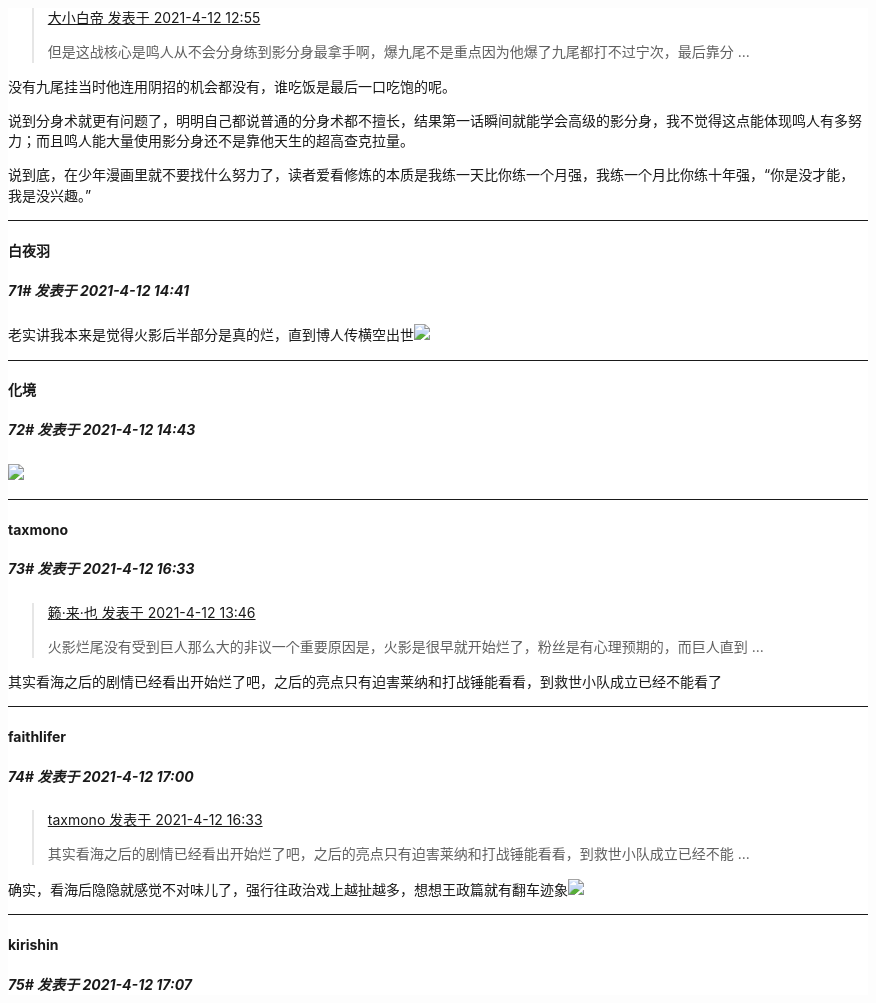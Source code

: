 
<blockquote><a href="httphttps://bbs.saraba1st.com/2b/forum.php?mod=redirect&amp;goto=findpost&amp;pid=50912717&amp;ptid=1998490" target="_blank">大小白帝 发表于 2021-4-12 12:55</a>

但是这战核心是鸣人从不会分身练到影分身最拿手啊，爆九尾不是重点因为他爆了九尾都打不过宁次，最后靠分 ...</blockquote>
没有九尾挂当时他连用阴招的机会都没有，谁吃饭是最后一口吃饱的呢。

说到分身术就更有问题了，明明自己都说普通的分身术都不擅长，结果第一话瞬间就能学会高级的影分身，我不觉得这点能体现鸣人有多努力；而且鸣人能大量使用影分身还不是靠他天生的超高查克拉量。

说到底，在少年漫画里就不要找什么努力了，读者爱看修炼的本质是我练一天比你练一个月强，我练一个月比你练十年强，“你是没才能，我是没兴趣。”


*****

####  白夜羽  
##### 71#       发表于 2021-4-12 14:41


老实讲我本来是觉得火影后半部分是真的烂，直到博人传横空出世<img src="https://static.saraba1st.com/image/smiley/face2017/002.png" referrerpolicy="no-referrer">


*****

####  化境  
##### 72#       发表于 2021-4-12 14:43


<img src="https://static.saraba1st.com/image/smiley/face2017/067.png" referrerpolicy="no-referrer">


*****

####  taxmono  
##### 73#       发表于 2021-4-12 16:33


<blockquote><a href="httphttps://bbs.saraba1st.com/2b/forum.php?mod=redirect&amp;goto=findpost&amp;pid=50913092&amp;ptid=1998490" target="_blank">籁·来·也 发表于 2021-4-12 13:46</a>

火影烂尾没有受到巨人那么大的非议一个重要原因是，火影是很早就开始烂了，粉丝是有心理预期的，而巨人直到 ...</blockquote>
其实看海之后的剧情已经看出开始烂了吧，之后的亮点只有迫害莱纳和打战锤能看看，到救世小队成立已经不能看了


*****

####  faithlifer  
##### 74#       发表于 2021-4-12 17:00


<blockquote><a href="httphttps://bbs.saraba1st.com/2b/forum.php?mod=redirect&amp;goto=findpost&amp;pid=50914780&amp;ptid=1998490" target="_blank">taxmono 发表于 2021-4-12 16:33</a>

其实看海之后的剧情已经看出开始烂了吧，之后的亮点只有迫害莱纳和打战锤能看看，到救世小队成立已经不能 ...</blockquote>
确实，看海后隐隐就感觉不对味儿了，强行往政治戏上越扯越多，想想王政篇就有翻车迹象<img src="https://static.saraba1st.com/image/smiley/face2017/096.png" referrerpolicy="no-referrer">


*****

####  kirishin  
##### 75#       发表于 2021-4-12 17:07

